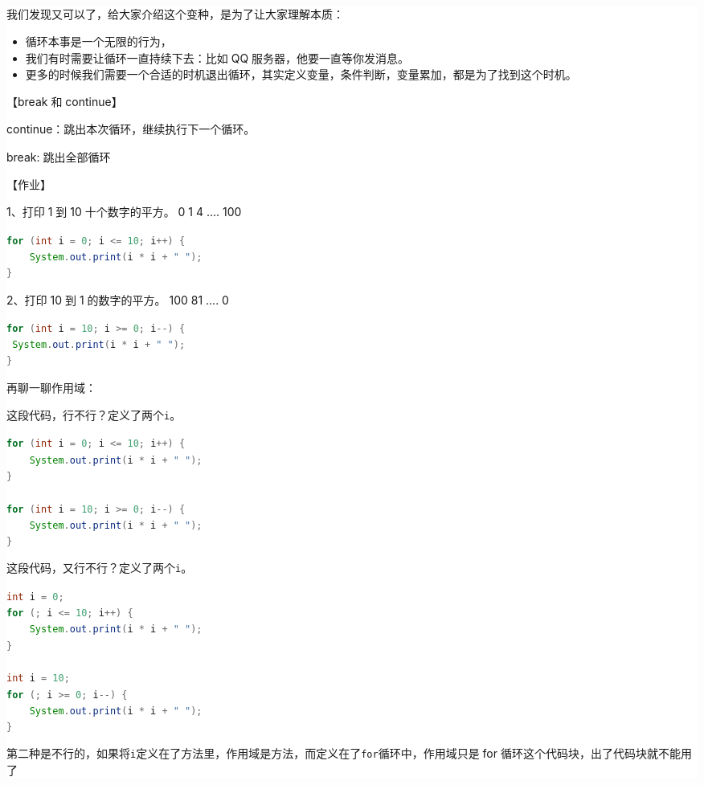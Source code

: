 我们发现又可以了，给大家介绍这个变种，是为了让大家理解本质：

- 循环本事是一个无限的行为，
- 我们有时需要让循环一直持续下去：比如 QQ 服务器，他要一直等你发消息。
- 更多的时候我们需要一个合适的时机退出循环，其实定义变量，条件判断，变量累加，都是为了找到这个时机。

【break 和 continue】

continue：跳出本次循环，继续执行下一个循环。

break: 跳出全部循环

【作业】

1、打印 1 到 10 十个数字的平方。 0 1 4 .... 100

```java
for (int i = 0; i <= 10; i++) {
    System.out.print(i * i + " ");
}
```

2、打印 10 到 1 的数字的平方。 100 81 .... 0

```java
for (int i = 10; i >= 0; i--) {
 System.out.print(i * i + " ");
}
```

再聊一聊作用域：

这段代码，行不行？定义了两个`i`。

```java
for (int i = 0; i <= 10; i++) {
    System.out.print(i * i + " ");
}

for (int i = 10; i >= 0; i--) {
    System.out.print(i * i + " ");
}
```

这段代码，又行不行？定义了两个`i`。

```java
int i = 0;
for (; i <= 10; i++) {
    System.out.print(i * i + " ");
}

int i = 10;
for (; i >= 0; i--) {
    System.out.print(i * i + " ");
}
```

第二种是不行的，如果将`i`定义在了方法里，作用域是方法，而定义在了`for`循环中，作用域只是 for 循环这个代码块，出了代码块就不能用了
